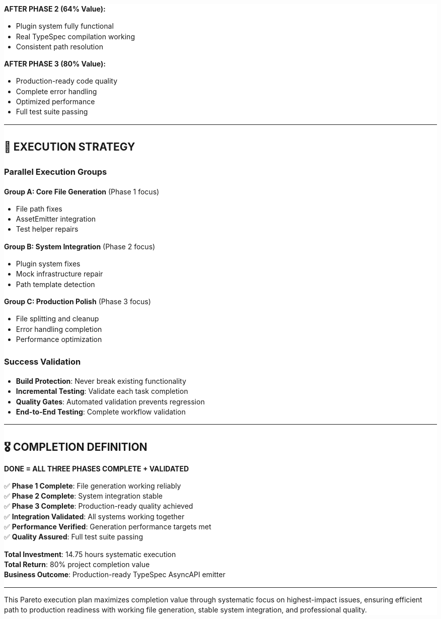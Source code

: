 **AFTER PHASE 2 (64% Value):**
- Plugin system fully functional
- Real TypeSpec compilation working
- Consistent path resolution

**AFTER PHASE 3 (80% Value):**
- Production-ready code quality
- Complete error handling
- Optimized performance
- Full test suite passing

---

## 🎯 EXECUTION STRATEGY

### Parallel Execution Groups
**Group A: Core File Generation** (Phase 1 focus)
- File path fixes
- AssetEmitter integration
- Test helper repairs

**Group B: System Integration** (Phase 2 focus)  
- Plugin system fixes
- Mock infrastructure repair
- Path template detection

**Group C: Production Polish** (Phase 3 focus)
- File splitting and cleanup
- Error handling completion
- Performance optimization

### Success Validation
- **Build Protection**: Never break existing functionality
- **Incremental Testing**: Validate each task completion
- **Quality Gates**: Automated validation prevents regression
- **End-to-End Testing**: Complete workflow validation

---

## 🎖️ COMPLETION DEFINITION

**DONE = ALL THREE PHASES COMPLETE + VALIDATED**

✅ **Phase 1 Complete**: File generation working reliably  
✅ **Phase 2 Complete**: System integration stable  
✅ **Phase 3 Complete**: Production-ready quality achieved  
✅ **Integration Validated**: All systems working together  
✅ **Performance Verified**: Generation performance targets met  
✅ **Quality Assured**: Full test suite passing  

**Total Investment**: 14.75 hours systematic execution  
**Total Return**: 80% project completion value  
**Business Outcome**: Production-ready TypeSpec AsyncAPI emitter

---

This Pareto execution plan maximizes completion value through systematic focus on highest-impact issues, ensuring efficient path to production readiness with working file generation, stable system integration, and professional quality.